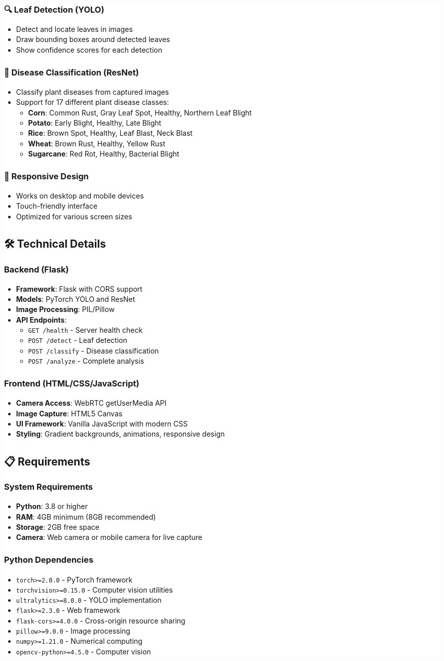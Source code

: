 ### 🔍 Leaf Detection (YOLO)
- Detect and locate leaves in images
- Draw bounding boxes around detected leaves
- Show confidence scores for each detection

### 🦠 Disease Classification (ResNet)
- Classify plant diseases from captured images
- Support for 17 different plant disease classes:
  - **Corn**: Common Rust, Gray Leaf Spot, Healthy, Northern Leaf Blight
  - **Potato**: Early Blight, Healthy, Late Blight
  - **Rice**: Brown Spot, Healthy, Leaf Blast, Neck Blast
  - **Wheat**: Brown Rust, Healthy, Yellow Rust
  - **Sugarcane**: Red Rot, Healthy, Bacterial Blight

### 📱 Responsive Design
- Works on desktop and mobile devices
- Touch-friendly interface
- Optimized for various screen sizes

## 🛠️ Technical Details

### Backend (Flask)
- **Framework**: Flask with CORS support
- **Models**: PyTorch YOLO and ResNet
- **Image Processing**: PIL/Pillow
- **API Endpoints**:
  - `GET /health` - Server health check
  - `POST /detect` - Leaf detection
  - `POST /classify` - Disease classification
  - `POST /analyze` - Complete analysis

### Frontend (HTML/CSS/JavaScript)
- **Camera Access**: WebRTC getUserMedia API
- **Image Capture**: HTML5 Canvas
- **UI Framework**: Vanilla JavaScript with modern CSS
- **Styling**: Gradient backgrounds, animations, responsive design

## 📋 Requirements

### System Requirements
- **Python**: 3.8 or higher
- **RAM**: 4GB minimum (8GB recommended)
- **Storage**: 2GB free space
- **Camera**: Web camera or mobile camera for live capture

### Python Dependencies
- `torch>=2.0.0` - PyTorch framework
- `torchvision>=0.15.0` - Computer vision utilities
- `ultralytics>=8.0.0` - YOLO implementation
- `flask>=2.3.0` - Web framework
- `flask-cors>=4.0.0` - Cross-origin resource sharing
- `pillow>=9.0.0` - Image processing
- `numpy>=1.21.0` - Numerical computing
- `opencv-python>=4.5.0` - Computer vision
